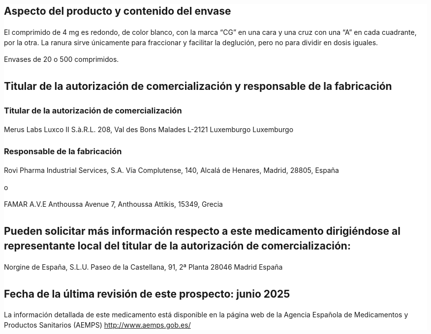 ## Aspecto del producto y contenido del envase
El comprimido de 4 mg es redondo, de color blanco, con la marca “CG” en una cara y una cruz con una “A” en cada cuadrante, por la otra. La ranura sirve únicamente para fraccionar y facilitar la deglución, pero no para dividir en dosis iguales.

Envases de 20 o 500 comprimidos.

## Titular de la autorización de comercialización y responsable de la fabricación
### Titular de la autorización de comercialización
Merus Labs Luxco II S.à.R.L.
208, Val des Bons Malades
L-2121 Luxemburgo
Luxemburgo

### Responsable de la fabricación
Rovi Pharma Industrial Services, S.A.
Vía Complutense, 140,
Alcalá de Henares,
Madrid, 28805,
España

o

FAMAR A.V.E
Anthoussa Avenue 7,
Anthoussa Attikis,
15349,
Grecia

## Pueden solicitar más información respecto a este medicamento dirigiéndose al representante local del titular de la autorización de comercialización:
Norgine de España, S.L.U.
Paseo de la Castellana, 91, 2ª Planta
28046 Madrid
España

## Fecha de la última revisión de este prospecto: junio 2025
La información detallada de este medicamento está disponible en la página web de la Agencia Española de Medicamentos y Productos Sanitarios (AEMPS) http://www.aemps.gob.es/